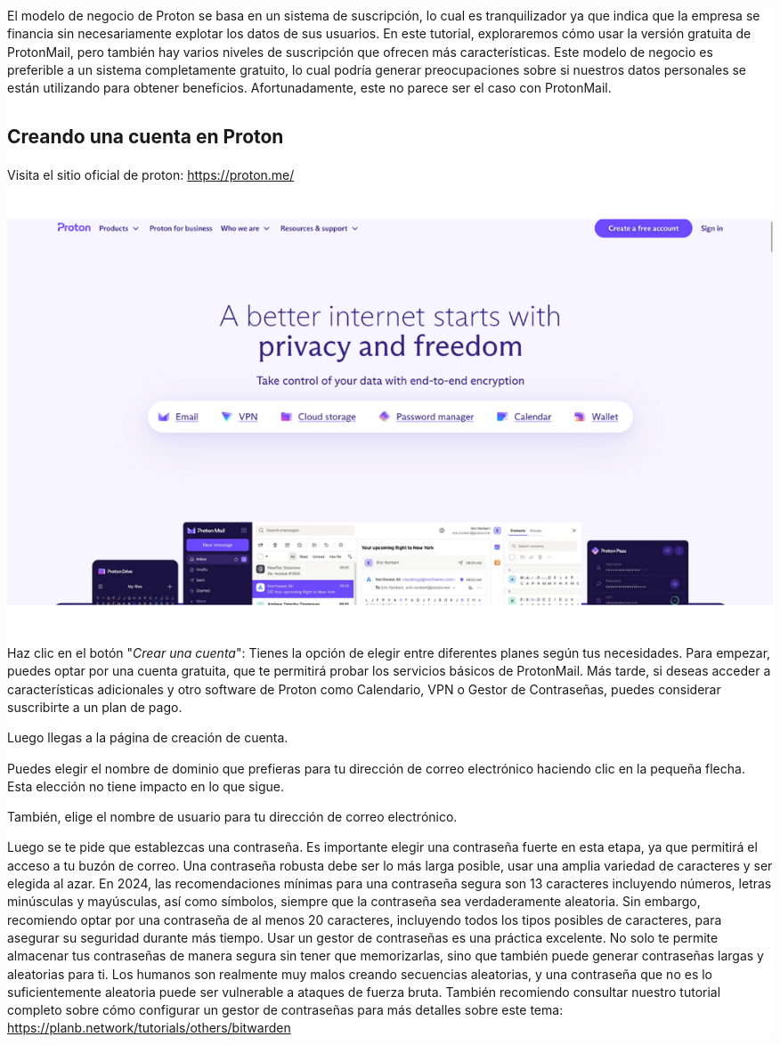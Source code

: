 El modelo de negocio de Proton se basa en un sistema de suscripción, lo cual es tranquilizador ya que indica que la empresa se financia sin necesariamente explotar los datos de sus usuarios. En este tutorial, exploraremos cómo usar la versión gratuita de ProtonMail, pero también hay varios niveles de suscripción que ofrecen más características. Este modelo de negocio es preferible a un sistema completamente gratuito, lo cual podría generar preocupaciones sobre si nuestros datos personales se están utilizando para obtener beneficios. Afortunadamente, este no parece ser el caso con ProtonMail.

## Creando una cuenta en Proton

Visita el sitio oficial de proton: https://proton.me/

![proton](assets/notext/01.webp)

Haz clic en el botón "*Crear una cuenta*":
Tienes la opción de elegir entre diferentes planes según tus necesidades. Para empezar, puedes optar por una cuenta gratuita, que te permitirá probar los servicios básicos de ProtonMail. Más tarde, si deseas acceder a características adicionales y otro software de Proton como Calendario, VPN o Gestor de Contraseñas, puedes considerar suscribirte a un plan de pago.

Luego llegas a la página de creación de cuenta.

Puedes elegir el nombre de dominio que prefieras para tu dirección de correo electrónico haciendo clic en la pequeña flecha. Esta elección no tiene impacto en lo que sigue.

También, elige el nombre de usuario para tu dirección de correo electrónico.

Luego se te pide que establezcas una contraseña. Es importante elegir una contraseña fuerte en esta etapa, ya que permitirá el acceso a tu buzón de correo. Una contraseña robusta debe ser lo más larga posible, usar una amplia variedad de caracteres y ser elegida al azar. En 2024, las recomendaciones mínimas para una contraseña segura son 13 caracteres incluyendo números, letras minúsculas y mayúsculas, así como símbolos, siempre que la contraseña sea verdaderamente aleatoria. Sin embargo, recomiendo optar por una contraseña de al menos 20 caracteres, incluyendo todos los tipos posibles de caracteres, para asegurar su seguridad durante más tiempo.
Usar un gestor de contraseñas es una práctica excelente. No solo te permite almacenar tus contraseñas de manera segura sin tener que memorizarlas, sino que también puede generar contraseñas largas y aleatorias para ti. Los humanos son realmente muy malos creando secuencias aleatorias, y una contraseña que no es lo suficientemente aleatoria puede ser vulnerable a ataques de fuerza bruta. También recomiendo consultar nuestro tutorial completo sobre cómo configurar un gestor de contraseñas para más detalles sobre este tema:
https://planb.network/tutorials/others/bitwarden
